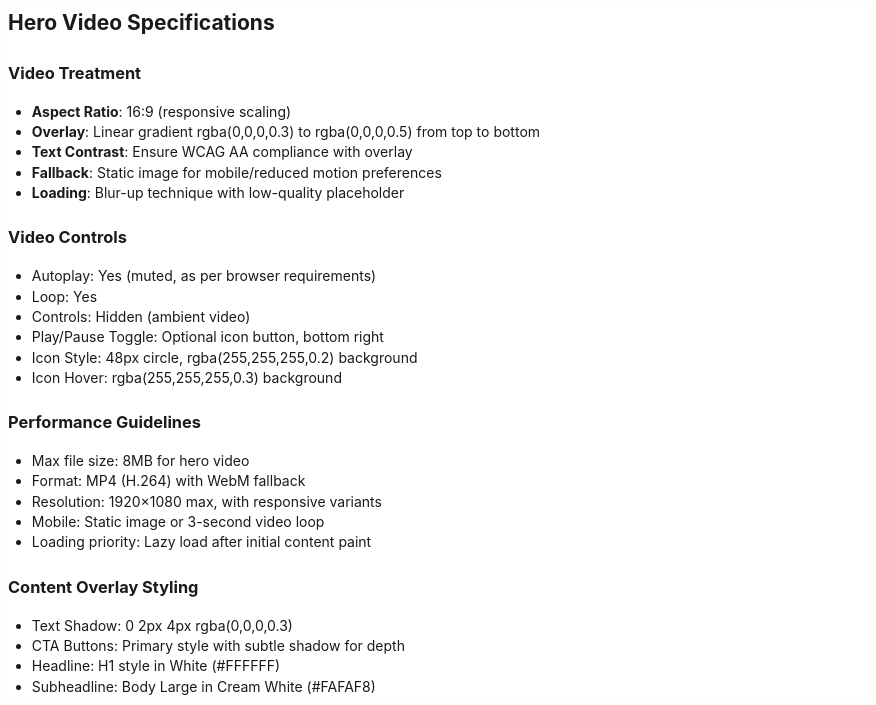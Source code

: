 ## Hero Video Specifications

### Video Treatment
- **Aspect Ratio**: 16:9 (responsive scaling)
- **Overlay**: Linear gradient rgba(0,0,0,0.3) to rgba(0,0,0,0.5) from top to bottom
- **Text Contrast**: Ensure WCAG AA compliance with overlay
- **Fallback**: Static image for mobile/reduced motion preferences
- **Loading**: Blur-up technique with low-quality placeholder

### Video Controls
- Autoplay: Yes (muted, as per browser requirements)
- Loop: Yes
- Controls: Hidden (ambient video)
- Play/Pause Toggle: Optional icon button, bottom right
- Icon Style: 48px circle, rgba(255,255,255,0.2) background
- Icon Hover: rgba(255,255,255,0.3) background

### Performance Guidelines
- Max file size: 8MB for hero video
- Format: MP4 (H.264) with WebM fallback
- Resolution: 1920×1080 max, with responsive variants
- Mobile: Static image or 3-second video loop
- Loading priority: Lazy load after initial content paint

### Content Overlay Styling
- Text Shadow: 0 2px 4px rgba(0,0,0,0.3)
- CTA Buttons: Primary style with subtle shadow for depth
- Headline: H1 style in White (#FFFFFF)
- Subheadline: Body Large in Cream White (#FAFAF8)